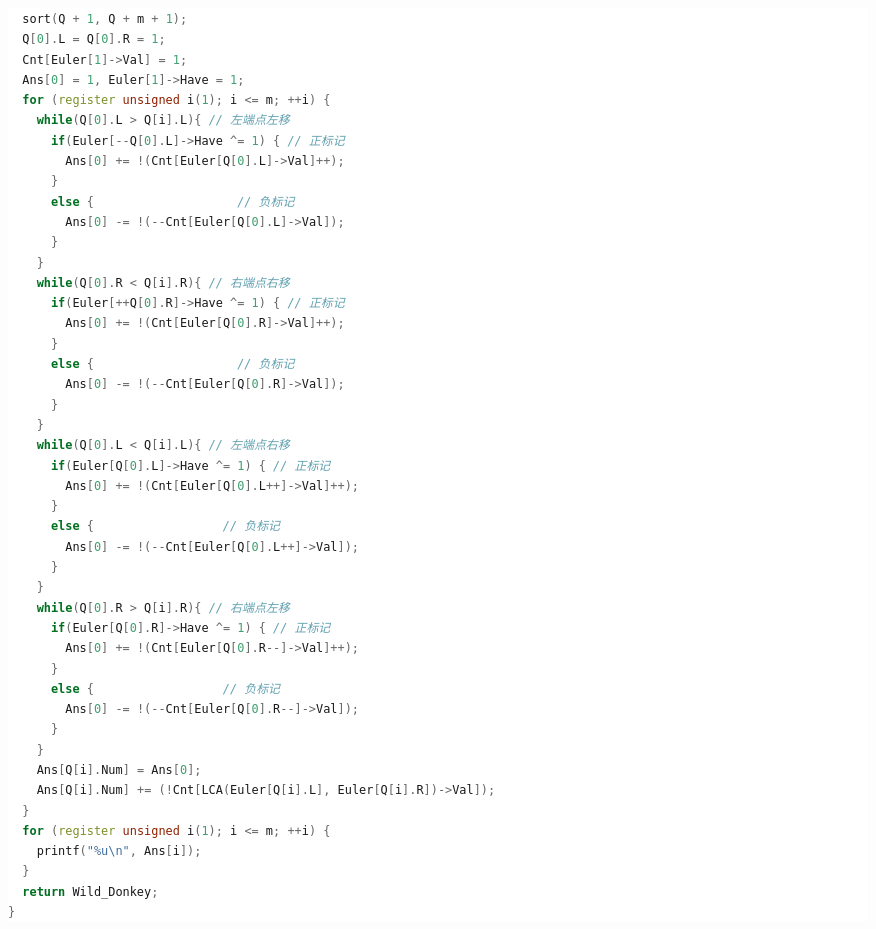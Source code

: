 ```cpp
  sort(Q + 1, Q + m + 1);
  Q[0].L = Q[0].R = 1;
  Cnt[Euler[1]->Val] = 1;
  Ans[0] = 1, Euler[1]->Have = 1;
  for (register unsigned i(1); i <= m; ++i) {
    while(Q[0].L > Q[i].L){ // 左端点左移
      if(Euler[--Q[0].L]->Have ^= 1) { // 正标记
        Ans[0] += !(Cnt[Euler[Q[0].L]->Val]++);
      }
      else {                    // 负标记 
        Ans[0] -= !(--Cnt[Euler[Q[0].L]->Val]);
      }
    }
    while(Q[0].R < Q[i].R){ // 右端点右移
      if(Euler[++Q[0].R]->Have ^= 1) { // 正标记
        Ans[0] += !(Cnt[Euler[Q[0].R]->Val]++);
      }
      else {                    // 负标记 
        Ans[0] -= !(--Cnt[Euler[Q[0].R]->Val]);
      }
    }
    while(Q[0].L < Q[i].L){ // 左端点右移
      if(Euler[Q[0].L]->Have ^= 1) { // 正标记
        Ans[0] += !(Cnt[Euler[Q[0].L++]->Val]++);
      }
      else {                  // 负标记 
        Ans[0] -= !(--Cnt[Euler[Q[0].L++]->Val]);
      }
    }
    while(Q[0].R > Q[i].R){ // 右端点左移
      if(Euler[Q[0].R]->Have ^= 1) { // 正标记
        Ans[0] += !(Cnt[Euler[Q[0].R--]->Val]++);
      }
      else {                  // 负标记 
        Ans[0] -= !(--Cnt[Euler[Q[0].R--]->Val]);
      }
    }
    Ans[Q[i].Num] = Ans[0];
    Ans[Q[i].Num] += (!Cnt[LCA(Euler[Q[i].L], Euler[Q[i].R])->Val]);
  }
  for (register unsigned i(1); i <= m; ++i) {
    printf("%u\n", Ans[i]);
  }
  return Wild_Donkey;
}
```